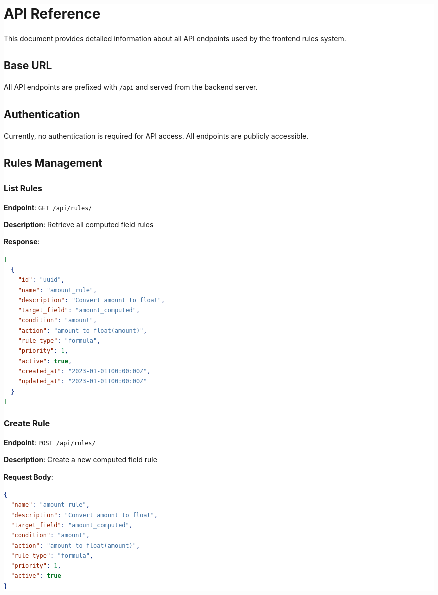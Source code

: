 # API Reference

This document provides detailed information about all API endpoints used by the frontend rules system.

## Base URL

All API endpoints are prefixed with `/api` and served from the backend server.

## Authentication

Currently, no authentication is required for API access. All endpoints are publicly accessible.

## Rules Management

### List Rules

**Endpoint**: `GET /api/rules/`

**Description**: Retrieve all computed field rules

**Response**:
```json
[
  {
    "id": "uuid",
    "name": "amount_rule",
    "description": "Convert amount to float",
    "target_field": "amount_computed",
    "condition": "amount",
    "action": "amount_to_float(amount)",
    "rule_type": "formula",
    "priority": 1,
    "active": true,
    "created_at": "2023-01-01T00:00:00Z",
    "updated_at": "2023-01-01T00:00:00Z"
  }
]
```

### Create Rule

**Endpoint**: `POST /api/rules/`

**Description**: Create a new computed field rule

**Request Body**:
```json
{
  "name": "amount_rule",
  "description": "Convert amount to float",
  "target_field": "amount_computed",
  "condition": "amount",
  "action": "amount_to_float(amount)",
  "rule_type": "formula",
  "priority": 1,
  "active": true
}
```
